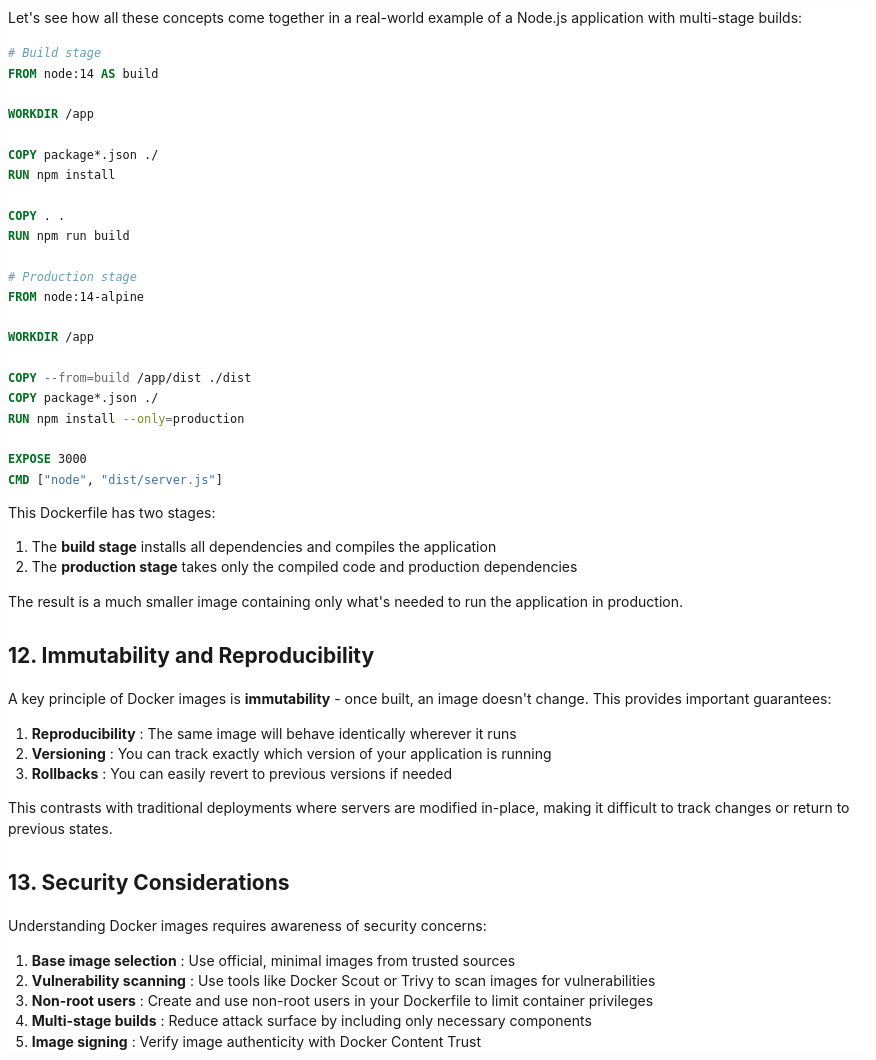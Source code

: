 Let's see how all these concepts come together in a real-world example of a Node.js application with multi-stage builds:

```dockerfile
# Build stage
FROM node:14 AS build

WORKDIR /app

COPY package*.json ./
RUN npm install

COPY . .
RUN npm run build

# Production stage
FROM node:14-alpine

WORKDIR /app

COPY --from=build /app/dist ./dist
COPY package*.json ./
RUN npm install --only=production

EXPOSE 3000
CMD ["node", "dist/server.js"]
```

This Dockerfile has two stages:

1. The **build stage** installs all dependencies and compiles the application
2. The **production stage** takes only the compiled code and production dependencies

The result is a much smaller image containing only what's needed to run the application in production.

## 12. Immutability and Reproducibility

A key principle of Docker images is **immutability** - once built, an image doesn't change. This provides important guarantees:

1. **Reproducibility** : The same image will behave identically wherever it runs
2. **Versioning** : You can track exactly which version of your application is running
3. **Rollbacks** : You can easily revert to previous versions if needed

This contrasts with traditional deployments where servers are modified in-place, making it difficult to track changes or return to previous states.

## 13. Security Considerations

Understanding Docker images requires awareness of security concerns:

1. **Base image selection** : Use official, minimal images from trusted sources
2. **Vulnerability scanning** : Use tools like Docker Scout or Trivy to scan images for vulnerabilities
3. **Non-root users** : Create and use non-root users in your Dockerfile to limit container privileges
4. **Multi-stage builds** : Reduce attack surface by including only necessary components
5. **Image signing** : Verify image authenticity with Docker Content Trust
